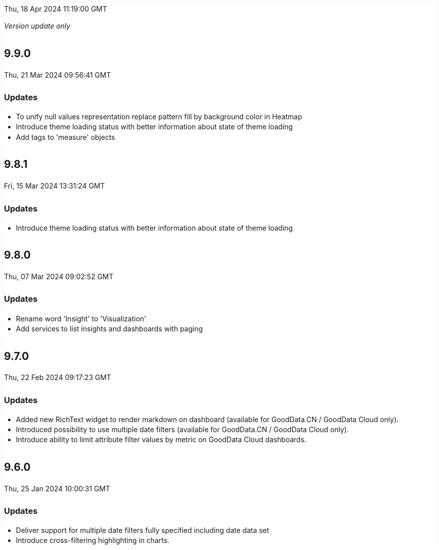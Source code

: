 Thu, 18 Apr 2024 11:19:00 GMT

_Version update only_

## 9.9.0

Thu, 21 Mar 2024 09:56:41 GMT

### Updates

-   To unify null values representation replace pattern fill by background color in Heatmap
-   Introduce theme loading status with better information about state of theme loading
-   Add tags to 'measure' objects

## 9.8.1

Fri, 15 Mar 2024 13:31:24 GMT

### Updates

-   Introduce theme loading status with better information about state of theme loading

## 9.8.0

Thu, 07 Mar 2024 09:02:52 GMT

### Updates

-   Rename word 'Insight' to 'Visualization'
-   Add services to list insights and dashboards with paging

## 9.7.0

Thu, 22 Feb 2024 09:17:23 GMT

### Updates

-   Added new RichText widget to render markdown on dashboard (available for GoodData.CN / GoodData Cloud only).
-   Introduced possibility to use multiple date filters (available for GoodData.CN / GoodData Cloud only).
-   Introduce ability to limit attribute filter values by metric on GoodData Cloud dashboards.

## 9.6.0

Thu, 25 Jan 2024 10:00:31 GMT

### Updates

-   Deliver support for multiple date filters fully specified including date data set
-   Introduce cross-filtering highlighting in charts.
